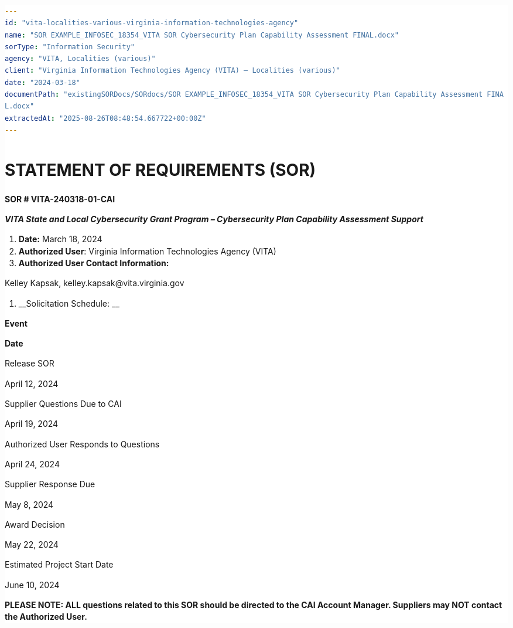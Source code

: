 ```yaml
---
id: "vita-localities-various-virginia-information-technologies-agency"
name: "SOR EXAMPLE_INFOSEC_18354_VITA SOR Cybersecurity Plan Capability Assessment FINAL.docx"
sorType: "Information Security"
agency: "VITA, Localities (various)"
client: "Virginia Information Technologies Agency (VITA) — Localities (various)"
date: "2024-03-18"
documentPath: "existingSORDocs/SORdocs/SOR EXAMPLE_INFOSEC_18354_VITA SOR Cybersecurity Plan Capability Assessment FINAL.docx"
extractedAt: "2025-08-26T08:48:54.667722+00:00Z"
---
```

# <a id="_Toc87357574"></a>__STATEMENT OF REQUIREMENTS \(SOR\)__

__SOR \# VITA\-240318\-01\-CAI__

__*VITA State and Local Cybersecurity Grant Program – Cybersecurity Plan Capability Assessment Support*__

1. __Date:__  March 18, 2024
2. __Authorized User__: Virginia Information Technologies Agency \(VITA\)
3. __Authorized User Contact Information:__

Kelley Kapsak, kelley\.kapsak@vita\.virginia\.gov

1. __Solicitation Schedule: __

__Event__

__Date__

Release SOR

April 12, 2024

Supplier Questions Due to CAI

April 19, 2024

Authorized User Responds to Questions

April 24, 2024

Supplier Response Due

May 8, 2024

Award Decision

May 22, 2024

Estimated Project Start Date

June 10, 2024

__PLEASE NOTE:  ALL questions related to this SOR should be directed to the CAI Account Manager\. Suppliers may NOT contact the Authorized User\.__
